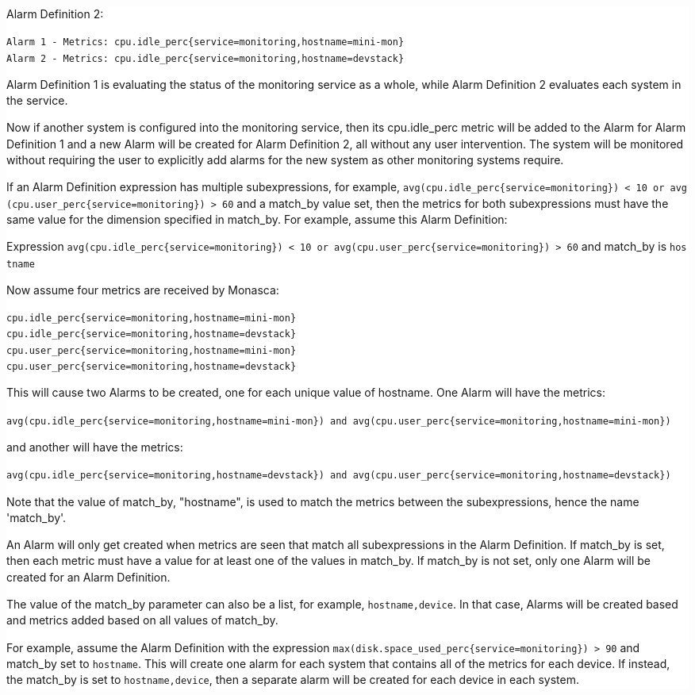Alarm Definition 2:
```
Alarm 1 - Metrics: cpu.idle_perc{service=monitoring,hostname=mini-mon}
Alarm 2 - Metrics: cpu.idle_perc{service=monitoring,hostname=devstack}
```

Alarm Definition 1 is evaluating the status of the monitoring service as a whole, while Alarm Definition 2 evaluates each system in the service.

Now if another system is configured into the monitoring service, then its cpu.idle_perc metric will be added to the Alarm for Alarm Definition 1 and a new Alarm will be created for Alarm Definition 2, all without any user intervention. The system will be monitored without requiring the user to explicitly add alarms for the new system as other monitoring systems require.

If an Alarm Definition expression has multiple subexpressions, for example, `avg(cpu.idle_perc{service=monitoring}) < 10 or avg(cpu.user_perc{service=monitoring}) > 60` and a match_by value set, then the metrics for both subexpressions must have the same value for the dimension specified in match_by. For example, assume this Alarm Definition:

Expression `avg(cpu.idle_perc{service=monitoring}) < 10 or avg(cpu.user_perc{service=monitoring}) > 60` and match_by is `hostname`

Now assume four metrics are received by Monasca:

```
cpu.idle_perc{service=monitoring,hostname=mini-mon}
cpu.idle_perc{service=monitoring,hostname=devstack}
cpu.user_perc{service=monitoring,hostname=mini-mon}
cpu.user_perc{service=monitoring,hostname=devstack}
```

This will cause two Alarms to be created, one for each unique value of hostname. One Alarm will have the metrics:

```
avg(cpu.idle_perc{service=monitoring,hostname=mini-mon}) and avg(cpu.user_perc{service=monitoring,hostname=mini-mon})
```

and another will have the metrics:

```
avg(cpu.idle_perc{service=monitoring,hostname=devstack}) and avg(cpu.user_perc{service=monitoring,hostname=devstack})
```

Note that the value of match_by, "hostname", is used to match the metrics between the subexpressions, hence the name 'match_by'.

An Alarm will only get created when metrics are seen that match all subexpressions in the Alarm Definition.  If match_by is set, then each metric must have a value for at least one of the values in match_by. If match_by is not set, only one Alarm will be created for an Alarm Definition.

The value of the match_by parameter can also be a list, for example, `hostname,device`. In that case, Alarms will be created based and metrics added based on all values of match_by.

For example, assume the Alarm Definition with the expression `max(disk.space_used_perc{service=monitoring}) > 90` and match_by set to `hostname`. This will create one alarm for each system that contains all of the metrics for each device. If instead, the match_by is set to `hostname,device`, then a separate alarm will be created for each device in each system.
